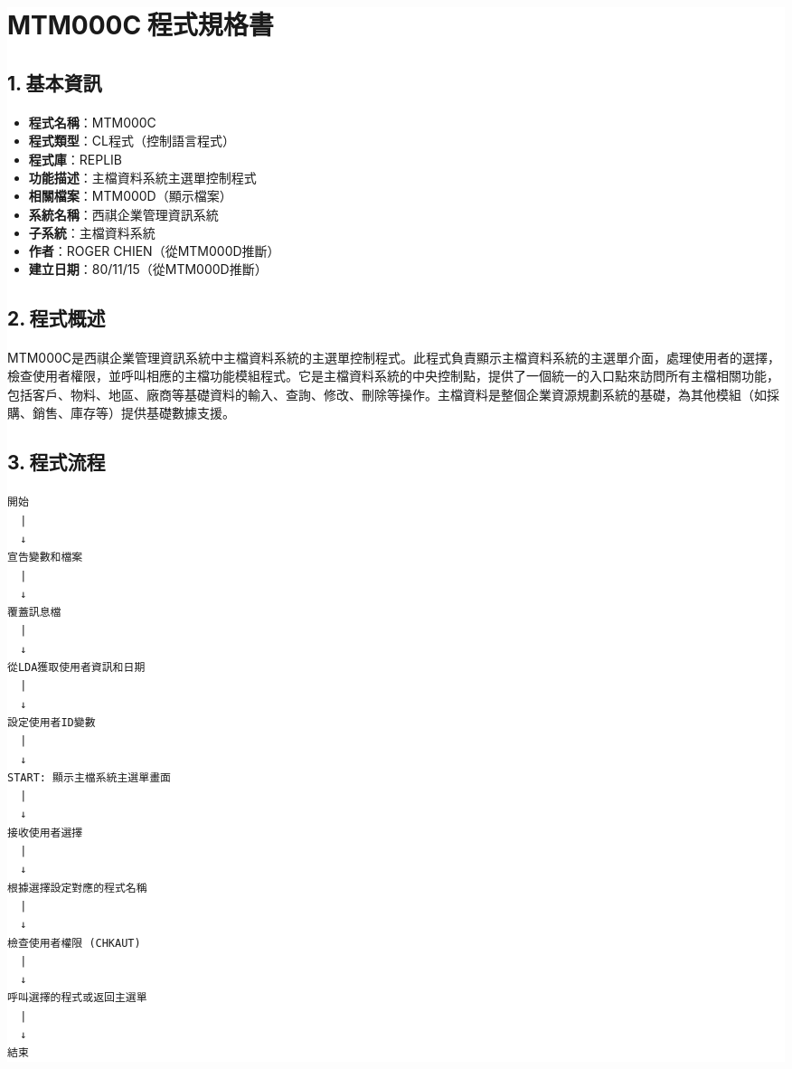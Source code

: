 # MTM000C 程式規格書

## 1. 基本資訊

- **程式名稱**：MTM000C
- **程式類型**：CL程式（控制語言程式）
- **程式庫**：REPLIB
- **功能描述**：主檔資料系統主選單控制程式
- **相關檔案**：MTM000D（顯示檔案）
- **系統名稱**：西祺企業管理資訊系統
- **子系統**：主檔資料系統
- **作者**：ROGER CHIEN（從MTM000D推斷）
- **建立日期**：80/11/15（從MTM000D推斷）

## 2. 程式概述

MTM000C是西祺企業管理資訊系統中主檔資料系統的主選單控制程式。此程式負責顯示主檔資料系統的主選單介面，處理使用者的選擇，檢查使用者權限，並呼叫相應的主檔功能模組程式。它是主檔資料系統的中央控制點，提供了一個統一的入口點來訪問所有主檔相關功能，包括客戶、物料、地區、廠商等基礎資料的輸入、查詢、修改、刪除等操作。主檔資料是整個企業資源規劃系統的基礎，為其他模組（如採購、銷售、庫存等）提供基礎數據支援。

## 3. 程式流程

```
開始
  |
  ↓
宣告變數和檔案
  |
  ↓
覆蓋訊息檔
  |
  ↓
從LDA獲取使用者資訊和日期
  |
  ↓
設定使用者ID變數
  |
  ↓
START: 顯示主檔系統主選單畫面
  |
  ↓
接收使用者選擇
  |
  ↓
根據選擇設定對應的程式名稱
  |
  ↓
檢查使用者權限 (CHKAUT)
  |
  ↓
呼叫選擇的程式或返回主選單
  |
  ↓
結束
```
